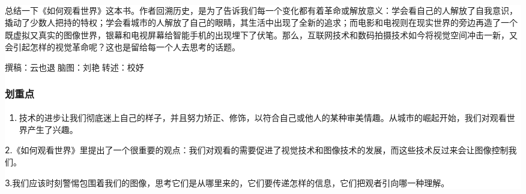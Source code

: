 
总结一下《如何观看世界》这本书。作者回溯历史，是为了告诉我们每一个变化都有着革命或解放意义：学会看自己的人解放了自我意识，撬动了少数人把持的特权；学会看城市的人解放了自己的眼睛，其生活中出现了全新的追求；而电影和电视则在现实世界的旁边再造了一个既虚拟又真实的图像世界，银幕和电视屏幕给智能手机的出现埋下了伏笔。那么，互联网技术和数码拍摄技术如今将视觉空间冲击一新，又会引起怎样的视觉革命呢？这也是留给每一个人去思考的话题。

撰稿：云也退
脑图：刘艳
转述：校妤

### 划重点

 1. 技术的进步让我们彻底迷上自己的样子，并且努力矫正、修饰，以符合自己或他人的某种审美情趣。从城市的崛起开始，我们对观看世界产生了兴趣。

 2.《如何观看世界》里提出了一个很重要的观点：我们对观看的需要促进了视觉技术和图像技术的发展，而这些技术反过来会让图像控制我们。

 3.我们应该时刻警惕包围着我们的图像，思考它们是从哪里来的，它们要传递怎样的信息，它们把观者引向哪一种理解。

